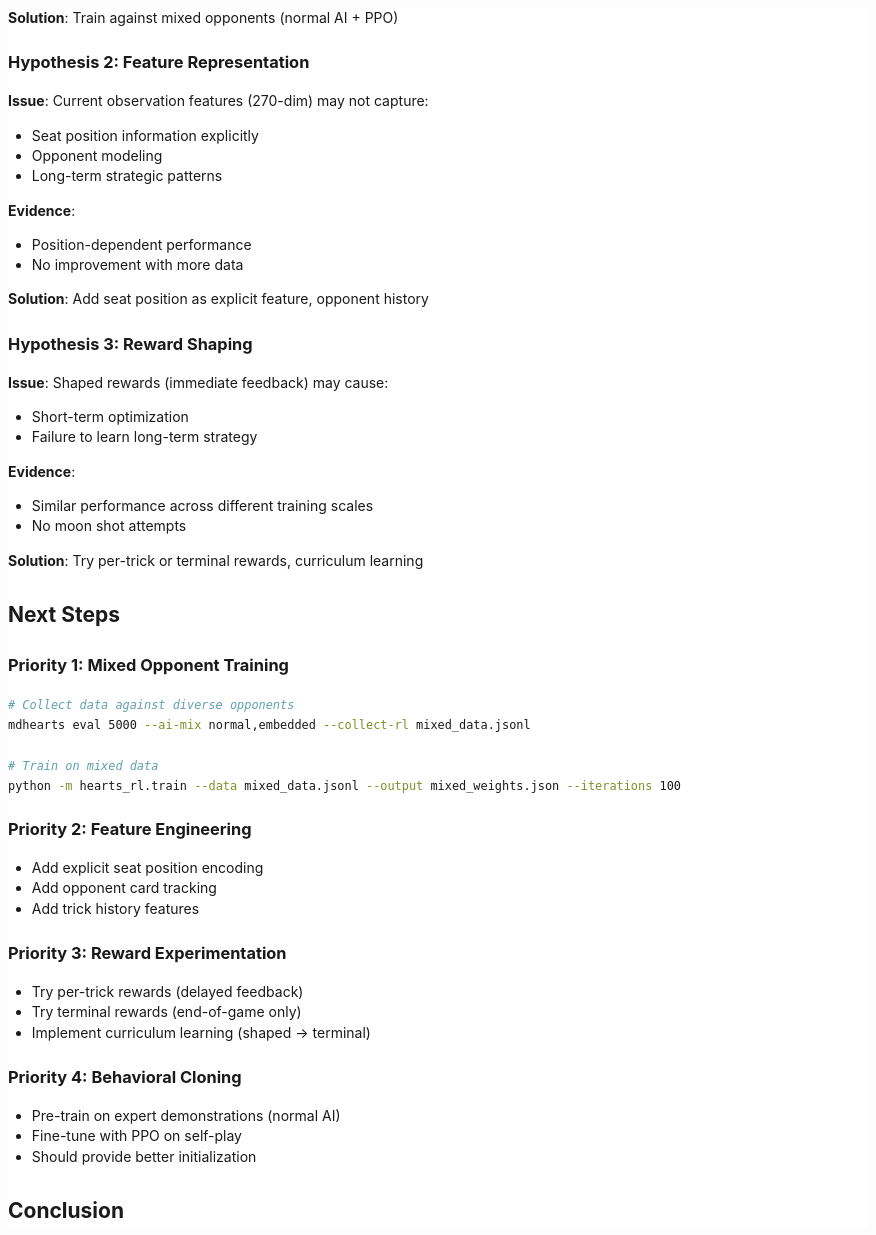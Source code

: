 **Solution**: Train against mixed opponents (normal AI + PPO)

### Hypothesis 2: Feature Representation
**Issue**: Current observation features (270-dim) may not capture:
- Seat position information explicitly
- Opponent modeling
- Long-term strategic patterns

**Evidence**:
- Position-dependent performance
- No improvement with more data

**Solution**: Add seat position as explicit feature, opponent history

### Hypothesis 3: Reward Shaping
**Issue**: Shaped rewards (immediate feedback) may cause:
- Short-term optimization
- Failure to learn long-term strategy

**Evidence**:
- Similar performance across different training scales
- No moon shot attempts

**Solution**: Try per-trick or terminal rewards, curriculum learning

## Next Steps

### Priority 1: Mixed Opponent Training
```bash
# Collect data against diverse opponents
mdhearts eval 5000 --ai-mix normal,embedded --collect-rl mixed_data.jsonl

# Train on mixed data
python -m hearts_rl.train --data mixed_data.jsonl --output mixed_weights.json --iterations 100
```

### Priority 2: Feature Engineering
- Add explicit seat position encoding
- Add opponent card tracking
- Add trick history features

### Priority 3: Reward Experimentation
- Try per-trick rewards (delayed feedback)
- Try terminal rewards (end-of-game only)
- Implement curriculum learning (shaped → terminal)

### Priority 4: Behavioral Cloning
- Pre-train on expert demonstrations (normal AI)
- Fine-tune with PPO on self-play
- Should provide better initialization

## Conclusion
